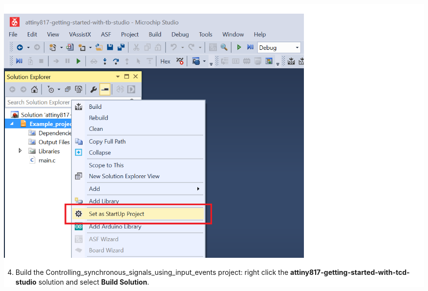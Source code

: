 <br><img src="../images/Start_Up_Project.PNG" height="500">

 4. Build the Controlling_synchronous_signals_using_input_events project: right click the **attiny817-getting-started-with-tcd-studio** solution and select **Build Solution**.
